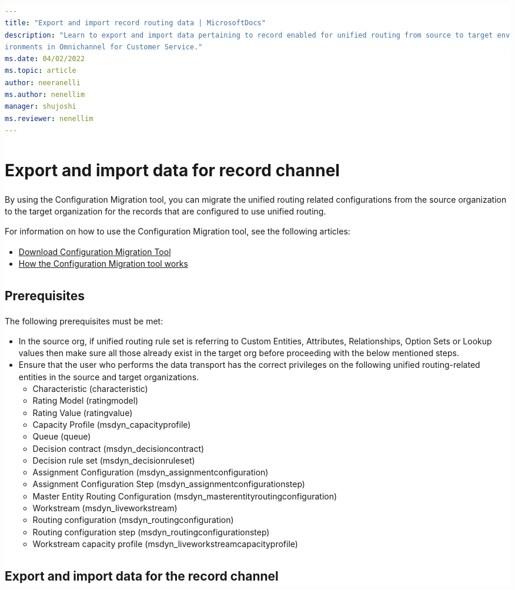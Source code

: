 ```yaml
---
title: "Export and import record routing data | MicrosoftDocs"
description: "Learn to export and import data pertaining to record enabled for unified routing from source to target environments in Omnichannel for Customer Service."
ms.date: 04/02/2022
ms.topic: article
author: neeranelli
ms.author: nenellim
manager: shujoshi
ms.reviewer: nenellim
---
```


# Export and import data for record channel

By using the Configuration Migration tool, you can migrate the unified routing related configurations from the source organization to the target organization for the records that are configured to use unified routing.

For information on how to use the Configuration Migration tool, see the following articles:

- [Download Configuration Migration Tool](/powerapps/developer/data-platform/download-tools-nuget)
- [How the Configuration Migration tool works](/power-platform/admin/manage-configuration-data)

## Prerequisites

The following prerequisites must be met:

- In the source org, if unified routing rule set is referring to Custom Entities, Attributes, Relationships, Option Sets or Lookup values then make sure all those already exist in the target org before proceeding with the below mentioned steps. 
- Ensure that the user who performs the data transport has the correct privileges on the following unified routing-related entities in the source and target organizations.
  - Characteristic (characteristic)
  - Rating Model (ratingmodel)
  - Rating Value (ratingvalue)
  - Capacity Profile (msdyn_capacityprofile)
  - Queue (queue)
  - Decision contract (msdyn_decisioncontract)
  - Decision rule set (msdyn_decisionruleset)
  - Assignment Configuration (msdyn_assignmentconfiguration)
  - Assignment Configuration Step (msdyn_assignmentconfigurationstep)
  - Master Entity Routing Configuration (msdyn_masterentityroutingconfiguration)
  - Workstream (msdyn_liveworkstream)
  - Routing configuration (msdyn_routingconfiguration)
  - Routing configuration step (msdyn_routingconfigurationstep)
  - Workstream capacity profile (msdyn_liveworkstreamcapacityprofile)

## Export and import data for the record channel
